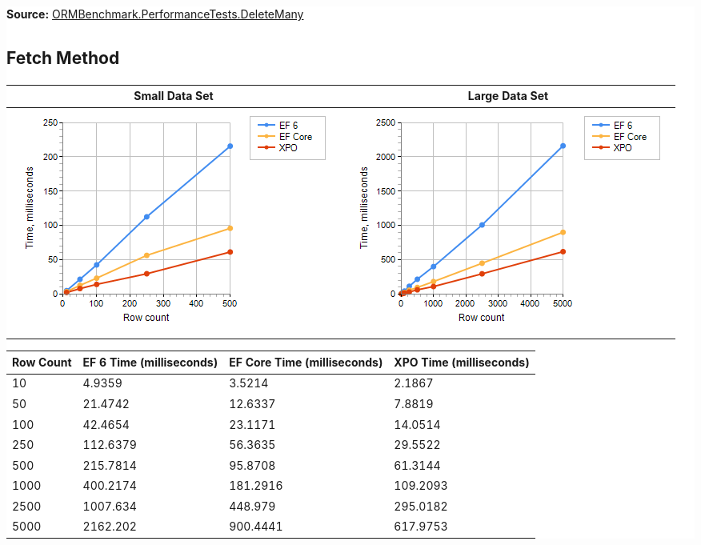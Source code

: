 **Source:** [ORMBenchmark.PerformanceTests.DeleteMany](/ORMBenchmark/ORMBenchmark/PerformanceTests/PerformanceTestSet.cs#L110-L112)

## Fetch Method

|                    Small Data Set                    |                    Large Data Set                    |
| ---------------------------------------------------- | ---------------------------------------------------- |
| ![](/images/Fetch-small-data-set.png) | ![](/images/Fetch-large-data-set.png) |

|Row Count                     |EF 6 Time (milliseconds)      |EF Core Time (milliseconds)   |XPO Time (milliseconds)       |
|------------------------------|------------------------------|------------------------------|------------------------------|
|10                            |4.9359                        |3.5214                        |2.1867                        |
|50                            |21.4742                       |12.6337                       |7.8819                        |
|100                           |42.4654                       |23.1171                       |14.0514                       |
|250                           |112.6379                      |56.3635                       |29.5522                       |
|500                           |215.7814                      |95.8708                       |61.3144                       |
|1000                          |400.2174                      |181.2916                      |109.2093                      |
|2500                          |1007.634                      |448.979                       |295.0182                      |
|5000                          |2162.202                      |900.4441                      |617.9753                      |
